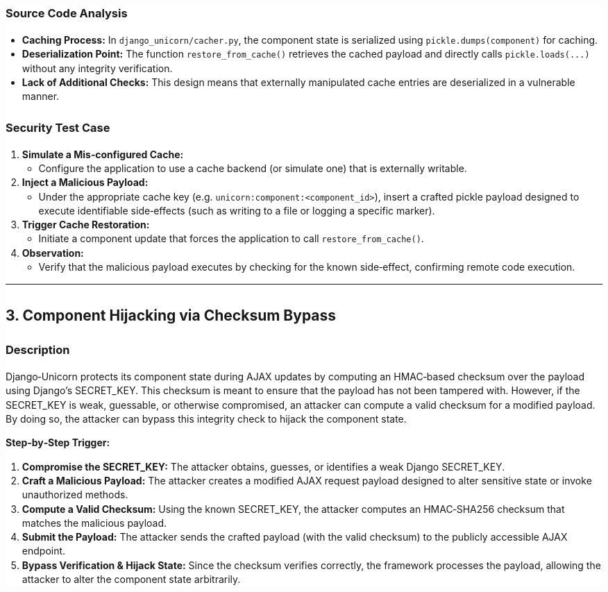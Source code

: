 ### Source Code Analysis
- **Caching Process:**
  In `django_unicorn/cacher.py`, the component state is serialized using `pickle.dumps(component)` for caching.
- **Deserialization Point:**
  The function `restore_from_cache()` retrieves the cached payload and directly calls `pickle.loads(...)` without any integrity verification.
- **Lack of Additional Checks:**
  This design means that externally manipulated cache entries are deserialized in a vulnerable manner.

### Security Test Case
1. **Simulate a Mis‑configured Cache:**
   - Configure the application to use a cache backend (or simulate one) that is externally writable.
2. **Inject a Malicious Payload:**
   - Under the appropriate cache key (e.g. `unicorn:component:<component_id>`), insert a crafted pickle payload designed to execute identifiable side‑effects (such as writing to a file or logging a specific marker).
3. **Trigger Cache Restoration:**
   - Initiate a component update that forces the application to call `restore_from_cache()`.
4. **Observation:**
   - Verify that the malicious payload executes by checking for the known side‑effect, confirming remote code execution.

---

## 3. Component Hijacking via Checksum Bypass

### Description
Django‑Unicorn protects its component state during AJAX updates by computing an HMAC‑based checksum over the payload using Django’s SECRET_KEY. This checksum is meant to ensure that the payload has not been tampered with. However, if the SECRET_KEY is weak, guessable, or otherwise compromised, an attacker can compute a valid checksum for a modified payload. By doing so, the attacker can bypass this integrity check to hijack the component state.

**Step‑by‑Step Trigger:**
1. **Compromise the SECRET_KEY:**
   The attacker obtains, guesses, or identifies a weak Django SECRET_KEY.
2. **Craft a Malicious Payload:**
   The attacker creates a modified AJAX request payload designed to alter sensitive state or invoke unauthorized methods.
3. **Compute a Valid Checksum:**
   Using the known SECRET_KEY, the attacker computes an HMAC‑SHA256 checksum that matches the malicious payload.
4. **Submit the Payload:**
   The attacker sends the crafted payload (with the valid checksum) to the publicly accessible AJAX endpoint.
5. **Bypass Verification & Hijack State:**
   Since the checksum verifies correctly, the framework processes the payload, allowing the attacker to alter the component state arbitrarily.
